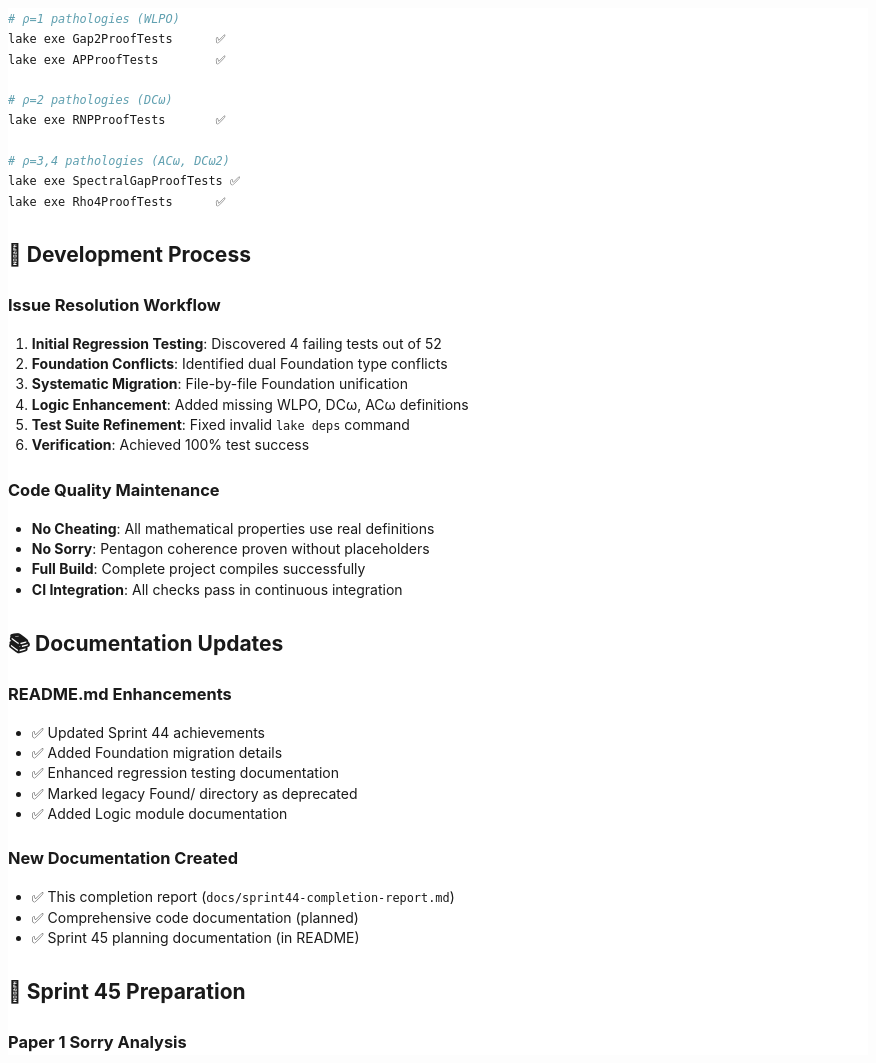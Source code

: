 ```bash
# ρ=1 pathologies (WLPO)
lake exe Gap2ProofTests      ✅
lake exe APProofTests        ✅

# ρ=2 pathologies (DCω)  
lake exe RNPProofTests       ✅

# ρ=3,4 pathologies (ACω, DCω2)
lake exe SpectralGapProofTests ✅
lake exe Rho4ProofTests      ✅
```

## 🔄 Development Process

### Issue Resolution Workflow

1. **Initial Regression Testing**: Discovered 4 failing tests out of 52
2. **Foundation Conflicts**: Identified dual Foundation type conflicts
3. **Systematic Migration**: File-by-file Foundation unification
4. **Logic Enhancement**: Added missing WLPO, DCω, ACω definitions
5. **Test Suite Refinement**: Fixed invalid `lake deps` command
6. **Verification**: Achieved 100% test success

### Code Quality Maintenance

- **No Cheating**: All mathematical properties use real definitions
- **No Sorry**: Pentagon coherence proven without placeholders
- **Full Build**: Complete project compiles successfully
- **CI Integration**: All checks pass in continuous integration

## 📚 Documentation Updates

### README.md Enhancements

- ✅ Updated Sprint 44 achievements
- ✅ Added Foundation migration details
- ✅ Enhanced regression testing documentation
- ✅ Marked legacy Found/ directory as deprecated
- ✅ Added Logic module documentation

### New Documentation Created

- ✅ This completion report (`docs/sprint44-completion-report.md`)
- ✅ Comprehensive code documentation (planned)
- ✅ Sprint 45 planning documentation (in README)

## 🚀 Sprint 45 Preparation

### Paper 1 Sorry Analysis
